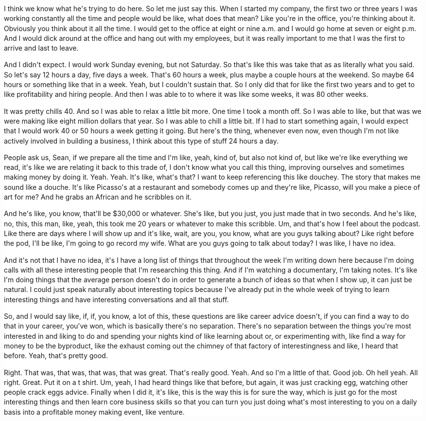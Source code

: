 I think we know what he's trying to do here. So let me just say this. When I started my company, the first two or three years I was working constantly all the time and people would be like, what does that mean? Like you're in the office, you're thinking about it. Obviously you think about it all the time. I would get to the office at eight or nine a.m. and I would go home at seven or eight p.m. And I would dick around at the office and hang out with my employees, but it was really important to me that I was the first to arrive and last to leave.

And I didn't expect. I would work Sunday evening, but not Saturday. So that's like this was take that as as literally what you said. So let's say 12 hours a day, five days a week. That's 60 hours a week, plus maybe a couple hours at the weekend. So maybe 64 hours or something like that in a week. Yeah, but I couldn't sustain that. So I only did that for like the first two years and to get to like profitability and hiring people. And then I was able to to where it was like some weeks, it was 80 other weeks.

It was pretty chills 40. And so I was able to relax a little bit more. One time I took a month off. So I was able to like, but that was we were making like eight million dollars that year. So I was able to chill a little bit. If I had to start something again, I would expect that I would work 40 or 50 hours a week getting it going. But here's the thing, whenever even now, even though I'm not like actively involved in building a business, I think about this type of stuff 24 hours a day.

People ask us, Sean, if we prepare all the time and I'm like, yeah, kind of, but also not kind of, but like we're like everything we read, it's like we are relating it back to this trade of, I don't know what you call this thing, improving ourselves and sometimes making money by doing it. Yeah. Yeah. It's like, what's that? I want to keep referencing this like douchey. The story that makes me sound like a douche. It's like Picasso's at a restaurant and somebody comes up and they're like, Picasso, will you make a piece of art for me? And he grabs an African and he scribbles on it.

And he's like, you know, that'll be $30,000 or whatever. She's like, but you just, you just made that in two seconds. And he's like, no, this, this man, like, yeah, this took me 20 years or whatever to make this scribble. Um, and that's how I feel about the podcast. Like there are days where I will show up and it's like, wait, are you, you know, what are you guys talking about? Like right before the pod, I'll be like, I'm going to go record my wife. What are you guys going to talk about today? I was like, I have no idea.

And it's not that I have no idea, it's I have a long list of things that throughout the week I'm writing down here because I'm doing calls with all these interesting people that I'm researching this thing. And if I'm watching a documentary, I'm taking notes. It's like I'm doing things that the average person doesn't do in order to generate a bunch of ideas so that when I show up, it can just be natural. I could just speak naturally about interesting topics because I've already put in the whole week of trying to learn interesting things and have interesting conversations and all that stuff.

So, and I would say like, if, if, you know, a lot of this, these questions are like career advice doesn't, if you can find a way to do that in your career, you've won, which is basically there's no separation. There's no separation between the things you're most interested in and liking to do and spending your nights kind of like learning about or, or experimenting with, like find a way for money to be the byproduct, like the exhaust coming out the chimney of that factory of interestingness and like, I heard that before. Yeah, that's pretty good.

Right. That was, that was, that was, that was great. That's really good. Yeah. And so I'm a little of that. Good job. Oh hell yeah. All right. Great. Put it on a t shirt. Um, yeah, I had heard things like that before, but again, it was just cracking egg, watching other people crack eggs advice. Finally when I did it, it's like, this is the way this is for sure the way, which is just go for the most interesting things and then learn core business skills so that you can turn you just doing what's most interesting to you on a daily basis into a profitable money making event, like venture.
